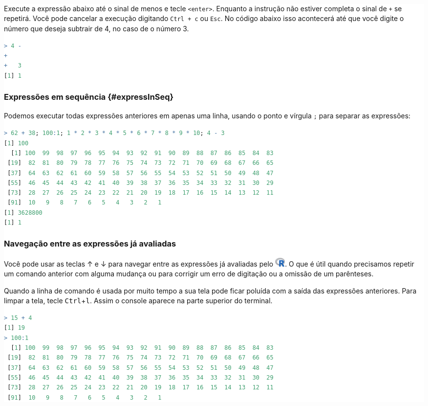 Execute a expressão abaixo até o sinal de menos e tecle `<enter>`. Enquanto a instrução não estiver completa o sinal de `+` se repetirá. Você pode cancelar a execução digitando `Ctrl + c` ou `Esc`. No código abaixo isso acontecerá até que você digite o número que deseja subtrair de 4, no caso de o número 3.


```r
> 4 -
+   
+   3
[1] 1
```



### Expressões em sequência {#expressInSeq}

Podemos executar todas expressões anteriores em apenas uma linha, usando o ponto e vírgula  `;` para separar as expressões:


```r
> 62 + 38; 100:1; 1 * 2 * 3 * 4 * 5 * 6 * 7 * 8 * 9 * 10; 4 - 3
[1] 100
  [1] 100  99  98  97  96  95  94  93  92  91  90  89  88  87  86  85  84  83
 [19]  82  81  80  79  78  77  76  75  74  73  72  71  70  69  68  67  66  65
 [37]  64  63  62  61  60  59  58  57  56  55  54  53  52  51  50  49  48  47
 [55]  46  45  44  43  42  41  40  39  38  37  36  35  34  33  32  31  30  29
 [73]  28  27  26  25  24  23  22  21  20  19  18  17  16  15  14  13  12  11
 [91]  10   9   8   7   6   5   4   3   2   1
[1] 3628800
[1] 1
```

### Navegação entre as expressões já avaliadas


Você pode usar as teclas ↑ e ↓ para navegar entre as expressões já avaliadas pelo <img src="images/logo_r.png" width="20">. O que é útil quando precisamos repetir um comando anterior com alguma mudança ou para corrigir um erro de digitação ou a omissão de um parênteses.

Quando a linha de comando é usada por muito tempo a sua tela pode ficar poluída com a saída das expressões anteriores. Para limpar a tela, tecle  <kbd>Ctrl</kbd>+<kbd>l</kbd>. Assim o console aparece na parte superior do terminal.



```r
> 15 + 4
[1] 19
> 100:1
  [1] 100  99  98  97  96  95  94  93  92  91  90  89  88  87  86  85  84  83
 [19]  82  81  80  79  78  77  76  75  74  73  72  71  70  69  68  67  66  65
 [37]  64  63  62  61  60  59  58  57  56  55  54  53  52  51  50  49  48  47
 [55]  46  45  44  43  42  41  40  39  38  37  36  35  34  33  32  31  30  29
 [73]  28  27  26  25  24  23  22  21  20  19  18  17  16  15  14  13  12  11
 [91]  10   9   8   7   6   5   4   3   2   1
```


[^newtextfile]: Para fazer isso, você pode usar um editor de texto qualquer (p.ex.: [gedit](https://help.gnome.org/users/gedit/stable/index.html.pt_BR) no SO Linux, ou [Notepad](https://pt.wikipedia.org/wiki/Bloco_de_Notas) no SO Windows).
[^Rout]: Você pode notar que este arquivo tem o mesmo nome do `arqentrada`, exceto que a sua extensão foi alterada para `.Rout`.